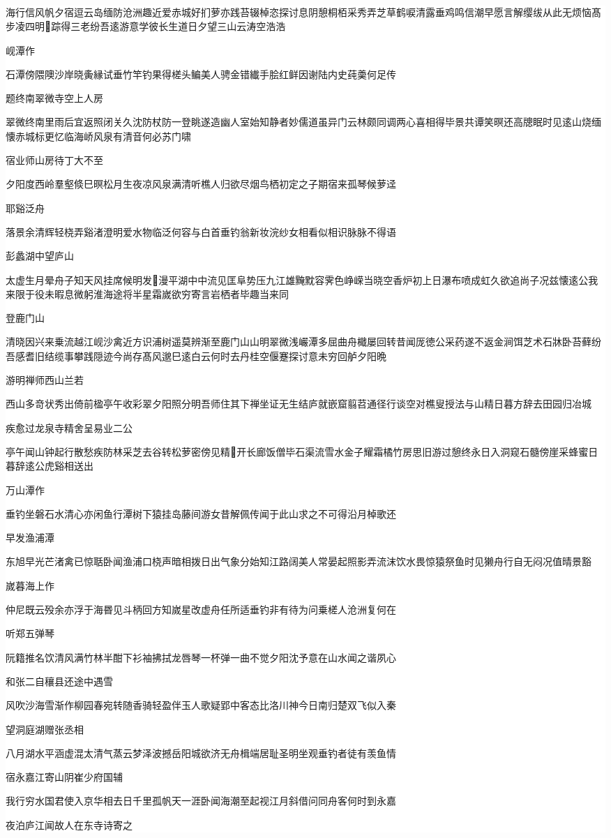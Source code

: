 海行信风帆夕宿逗云岛缅防沧洲趣近爱赤城好扪萝亦践苔辍棹恣探讨息阴憩桐栢采秀弄芝草鹤唳清露垂鸡鸣信潮早愿言解缨绂从此无烦恼髙步凌四明踪得三老纷吾逺游意学彼长生道日夕望三山云涛空浩浩  

岘潭作  

石潭傍隈隩沙岸晓夤縁试垂竹竿钓果得槎头鳊美人骋金错纎手脍红鲜因谢陆内史莼羮何足传  

题终南翠微寺空上人房  

翠微终南里雨后宜返照闭关久沈防杖防一登眺遂造幽人室始知静者妙儒道虽异门云林颇同调两心喜相得毕景共谭笑暝还高牕眠时见逺山烧缅懐赤城标更忆临海峤风泉有清音何必苏门啸  

宿业师山房待丁大不至  

夕阳度西岭羣壑倐巳暝松月生夜凉风泉满清听樵人归欲尽烟鸟栖初定之子期宿来孤琴候萝迳  

耶谿泛舟  

落景余清辉轻桡弄谿渚澄明爱水物临泛何容与白首垂钓翁新妆浣纱女相看似相识脉脉不得语  

彭蠡湖中望庐山  

太虚生月晕舟子知天风挂席候明发漫平湖中中流见匡阜势压九江雄黤黕容霁色峥嵘当晓空香炉初上日瀑布喷成虹久欲追尚子况兹懐逺公我来限于役未暇息微躬淮海途将半星霜嵗欲穷寄言岩栖者毕趣当来同  

登鹿门山  

清晓因兴来乗流越江岘沙禽近方识浦树遥莫辨渐至鹿门山山明翠微浅巗潭多屈曲舟檝屡回转昔闻厐徳公采药遂不返金涧饵芝术石牀卧苔藓纷吾感耆旧结缆事攀践隠迹今尚存髙风邈巳逺白云何时去丹桂空偃蹇探讨意未穷回舻夕阳晩  

游明禅师西山兰若  

西山多竒状秀出倚前楹亭午收彩翠夕阳照分明吾师住其下禅坐证无生结庐就嵌窟翦苕通径行谈空对樵叟授法与山精日暮方辞去田园归冶城  

疾愈过龙泉寺精舍呈易业二公  

亭午闻山钟起行散愁疾防林采芝去谷转松萝密傍见精开长廊饭僧毕石渠流雪水金子耀霜橘竹房思旧游过憩终永日入洞窥石髓傍崖采蜂蜜日暮辞逺公虎谿相送出  

万山潭作  

垂钓坐磐石水清心亦闲鱼行潭树下猿挂岛藤间游女昔解佩传闻于此山求之不可得沿月棹歌还  

早发渔浦潭  

东旭早光芒渚禽已惊聒卧闻渔浦口桡声暗相拨日出气象分始知江路阔美人常晏起照影弄流沫饮水畏惊猿祭鱼时见獭舟行自无闷况值晴景豁  

嵗暮海上作  

仲尼既云殁余亦浮于海昬见斗柄回方知嵗星改虚舟任所适垂钓非有待为问乗槎人沧洲复何在  

听郑五弹琴  

阮籍推名饮清风满竹林半酣下衫袖拂拭龙唇琴一杯弹一曲不觉夕阳沈予意在山水闻之谐夙心  

和张二自穰县还途中遇雪  

风吹沙海雪渐作柳园春宛转随香骑轻盈伴玉人歌疑郢中客态比洛川神今日南归楚双飞似入秦  

望洞庭湖赠张丞相  

八月湖水平涵虚混太清气蒸云梦泽波撼岳阳城欲济无舟楫端居耻圣明坐观垂钓者徒有羡鱼情  

宿永嘉江寄山阴崔少府国辅  

我行穷水国君使入京华相去日千里孤帆天一涯卧闻海潮至起视江月斜借问同舟客何时到永嘉  

夜泊庐江闻故人在东寺诗寄之  
